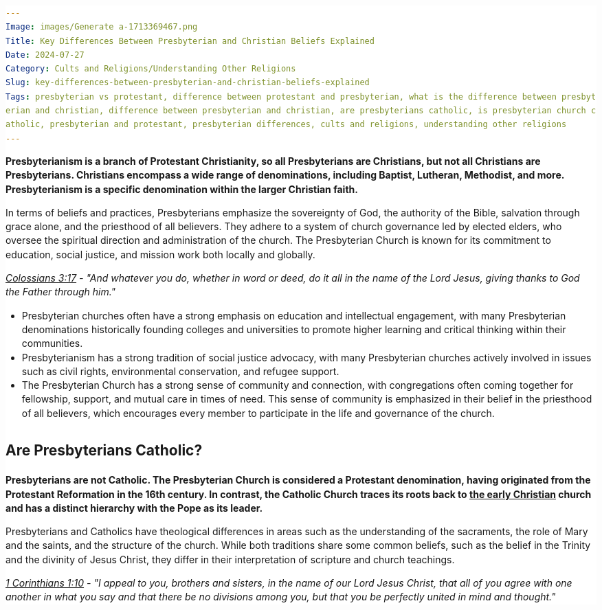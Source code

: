 ```yaml
---
Image: images/Generate a-1713369467.png
Title: Key Differences Between Presbyterian and Christian Beliefs Explained
Date: 2024-07-27
Category: Cults and Religions/Understanding Other Religions
Slug: key-differences-between-presbyterian-and-christian-beliefs-explained
Tags: presbyterian vs protestant, difference between protestant and presbyterian, what is the difference between presbyterian and christian, difference between presbyterian and christian, are presbyterians catholic, is presbyterian church catholic, presbyterian and protestant, presbyterian differences, cults and religions, understanding other religions
---
```

**Presbyterianism is a branch of Protestant Christianity, so all Presbyterians are Christians, but not all Christians are Presbyterians. Christians encompass a wide range of denominations, including Baptist, Lutheran, Methodist, and more. Presbyterianism is a specific denomination within the larger Christian faith.**

In terms of beliefs and practices, Presbyterians emphasize the sovereignty of God, the authority of the Bible, salvation through grace alone, and the priesthood of all believers. They adhere to a system of church governance led by elected elders, who oversee the spiritual direction and administration of the church. The Presbyterian Church is known for its commitment to education, social justice, and mission work both locally and globally. 

*[Colossians 3:17](https://www.bibleref.com/Colossians/3/Colossians-3-17.html) - "And whatever you do, whether in word or deed, do it all in the name of the Lord Jesus, giving thanks to God the Father through him."*

- Presbyterian churches often have a strong emphasis on education and intellectual engagement, with many Presbyterian denominations historically founding colleges and universities to promote higher learning and critical thinking within their communities.
- Presbyterianism has a strong tradition of social justice advocacy, with many Presbyterian churches actively involved in issues such as civil rights, environmental conservation, and refugee support.
- The Presbyterian Church has a strong sense of community and connection, with congregations often coming together for fellowship, support, and mutual care in times of need. This sense of community is emphasized in their belief in the priesthood of all believers, which encourages every member to participate in the life and governance of the church.


## Are Presbyterians Catholic?

**Presbyterians are not Catholic. The Presbyterian Church is considered a Protestant denomination, having originated from the Protestant Reformation in the 16th century. In contrast, the Catholic Church traces its roots back to [the early Christian](/where-does-the-new-testament-begin-a-comprehensive-guide-for-christian-readers) church and has a distinct hierarchy with the Pope as its leader.**

Presbyterians and Catholics have theological differences in areas such as the understanding of the sacraments, the role of Mary and the saints, and the structure of the church. While both traditions share some common beliefs, such as the belief in the Trinity and the divinity of Jesus Christ, they differ in their interpretation of scripture and church teachings.

*[1 Corinthians 1:10](https://www.bibleref.com/1-Corinthians/1/1-Corinthians-1-10.html) - "I appeal to you, brothers and sisters, in the name of our Lord Jesus Christ, that all of you agree with one another in what you say and that there be no divisions among you, but that you be perfectly united in mind and thought."*
